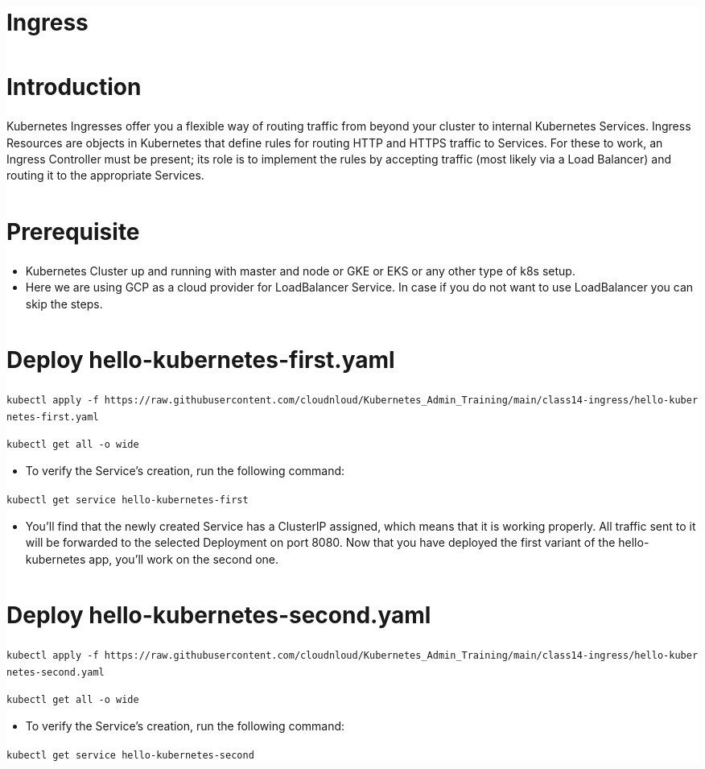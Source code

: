 # Ingress
  
# Introduction

Kubernetes Ingresses offer you a flexible way of routing traffic from beyond your cluster to internal Kubernetes Services. 
Ingress Resources are objects in Kubernetes that define rules for routing HTTP and HTTPS traffic to Services. 
For these to work, an Ingress Controller must be present; its role is to implement the rules by accepting traffic 
(most likely via a Load Balancer) and routing it to the appropriate Services. 

# Prerequisite
- Kubernetes Cluster up and running with master and node or GKE or EKS or any other type of k8s setup.
- Here we are using GCP as a cloud provider for LoadBalancer Service. In case if you do not want to use LoadBalancer you can skip the steps.


# Deploy hello-kubernetes-first.yaml
```
kubectl apply -f https://raw.githubusercontent.com/cloudnloud/Kubernetes_Admin_Training/main/class14-ingress/hello-kubernetes-first.yaml
```
```  
kubectl get all -o wide
```
- To verify the Service’s creation, run the following command:
```
kubectl get service hello-kubernetes-first
```
- You’ll find that the newly created Service has a ClusterIP assigned, which means that it is working properly. All traffic sent to it will be forwarded to the selected Deployment on port 8080. Now that you have deployed the first variant of the hello-kubernetes app, you’ll work on the second one.


# Deploy hello-kubernetes-second.yaml
```
kubectl apply -f https://raw.githubusercontent.com/cloudnloud/Kubernetes_Admin_Training/main/class14-ingress/hello-kubernetes-second.yaml
```
```  
kubectl get all -o wide
```
- To verify the Service’s creation, run the following command:
```
kubectl get service hello-kubernetes-second
```
